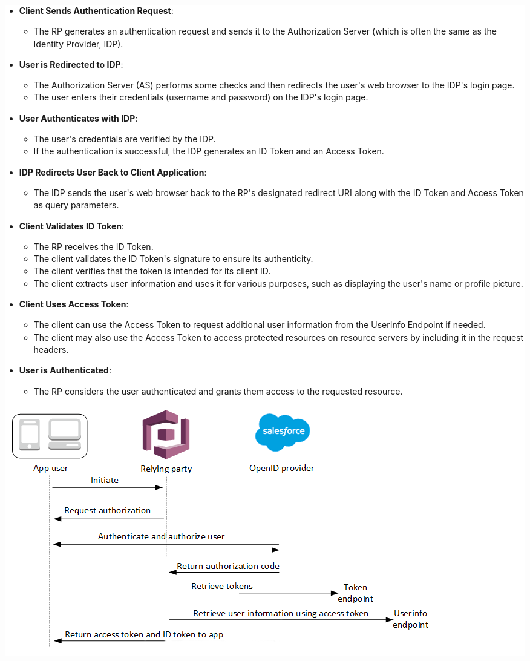 
- **Client Sends Authentication Request**:
  - The RP generates an authentication request and sends it to the Authorization Server (which is often the same as the Identity Provider, IDP).

  
- **User is Redirected to IDP**:
  - The Authorization Server (AS) performs some checks and then redirects the user's web browser to the IDP's login page.
  - The user enters their credentials (username and password) on the IDP's login page.
 

- **User Authenticates with IDP**:
  - The user's credentials are verified by the IDP.
  - If the authentication is successful, the IDP generates an ID Token and an Access Token.

  
- **IDP Redirects User Back to Client Application**:
  - The IDP sends the user's web browser back to the RP's designated redirect URI along with the ID Token and Access Token as query parameters.


- **Client Validates ID Token**:
  - The RP receives the ID Token.
  - The client validates the ID Token's signature to ensure its authenticity. 
  - The client verifies that the token is intended for its client ID. 
  - The client extracts user information and uses it for various purposes, such as displaying the user's name or profile picture.

    
- **Client Uses Access Token**:
  - The client can use the Access Token to request additional user information from the UserInfo Endpoint if needed. 
  - The client may also use the Access Token to access protected resources on resource servers by including it in the request headers.

  
- **User is Authenticated**:
  - The RP considers the user authenticated and grants them access to the requested resource.

![img.png](../../../img/oidc-basic-flow.png)
 